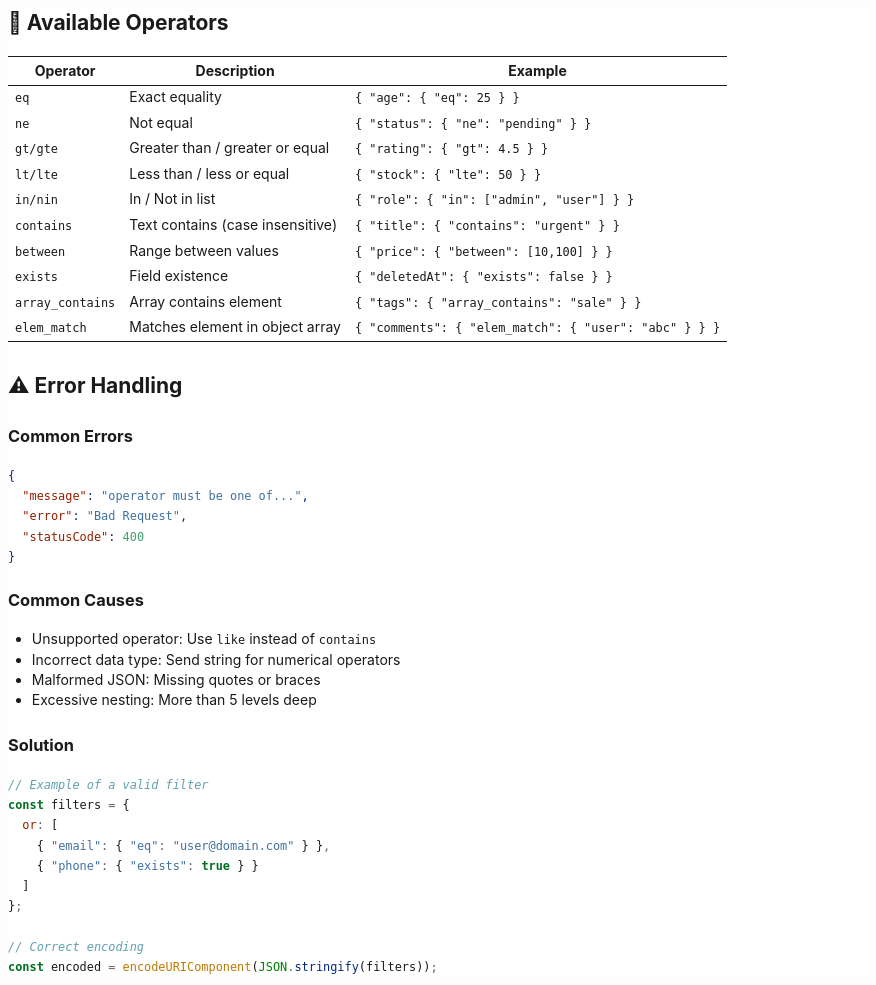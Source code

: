 ## 🔧 Available Operators

| Operator     | Description                          | Example                           |
|-------------|----------------------------------|---------------------------------|
| `eq`        | Exact equality                    | `{ "age": { "eq": 25 } }` |
| `ne`        | Not equal                         | `{ "status": { "ne": "pending" } }` |
| `gt/gte`    | Greater than / greater or equal  | `{ "rating": { "gt": 4.5 } }` |
| `lt/lte`    | Less than / less or equal        | `{ "stock": { "lte": 50 } }` |
| `in/nin`    | In / Not in list                 | `{ "role": { "in": ["admin", "user"] } }` |
| `contains`  | Text contains (case insensitive) | `{ "title": { "contains": "urgent" } }` |
| `between`   | Range between values             | `{ "price": { "between": [10,100] } }` |
| `exists`    | Field existence                  | `{ "deletedAt": { "exists": false } }` |
| `array_contains` | Array contains element       | `{ "tags": { "array_contains": "sale" } }` |
| `elem_match` | Matches element in object array | `{ "comments": { "elem_match": { "user": "abc" } } }` |

## ⚠️ Error Handling

### Common Errors
```json
{
  "message": "operator must be one of...",
  "error": "Bad Request",
  "statusCode": 400
}
```
### Common Causes
- Unsupported operator: Use `like` instead of `contains`
- Incorrect data type: Send string for numerical operators
- Malformed JSON: Missing quotes or braces
- Excessive nesting: More than 5 levels deep

### Solution
```javascript
// Example of a valid filter
const filters = {
  or: [
    { "email": { "eq": "user@domain.com" } },
    { "phone": { "exists": true } }
  ]
};

// Correct encoding
const encoded = encodeURIComponent(JSON.stringify(filters));
```

